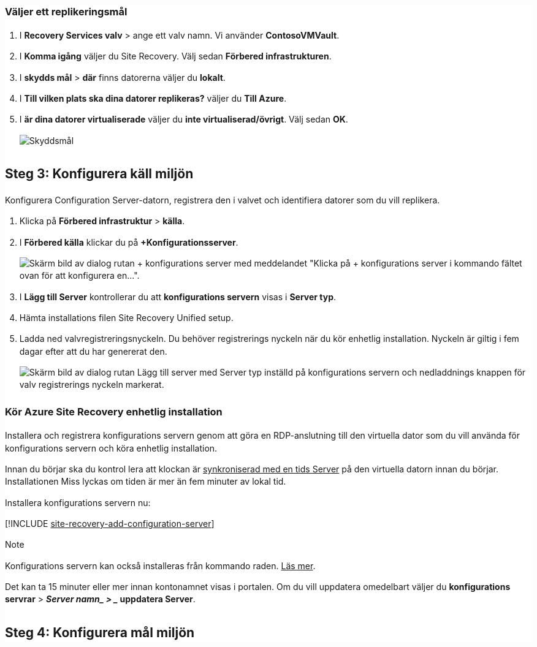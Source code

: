 ### <a name="select-a-replication-goal"></a>Väljer ett replikeringsmål

1. I **Recovery Services valv** > ange ett valv namn. Vi använder **ContosoVMVault**.
2. I **Komma igång** väljer du Site Recovery. Välj sedan **Förbered infrastrukturen**.
3. I **skydds mål**  >  **där** finns datorerna väljer du **lokalt**.
4. I **Till vilken plats ska dina datorer replikeras?** väljer du **Till Azure**.
5. I **är dina datorer virtualiserade** väljer du **inte virtualiserad/övrigt**. Välj sedan **OK**.

    ![Skyddsmål](./media/azure-stack-site-recovery/protection-goal.png)

## <a name="step-3-set-up-the-source-environment"></a>Steg 3: Konfigurera käll miljön

Konfigurera Configuration Server-datorn, registrera den i valvet och identifiera datorer som du vill replikera.

1. Klicka på **Förbered infrastruktur**  >  **källa**.
2. I **Förbered källa** klickar du på **+Konfigurationsserver**.

    ![Skärm bild av dialog rutan + konfigurations server med meddelandet "Klicka på + konfigurations server i kommando fältet ovan för att konfigurera en...".](./media/azure-stack-site-recovery/plus-config-srv.png)

3. I **Lägg till Server** kontrollerar du att **konfigurations servern** visas i **Server typ**.
5. Hämta installations filen Site Recovery Unified setup.
6. Ladda ned valvregistreringsnyckeln. Du behöver registrerings nyckeln när du kör enhetlig installation. Nyckeln är giltig i fem dagar efter att du har genererat den.

    ![Skärm bild av dialog rutan Lägg till server med Server typ inställd på konfigurations servern och nedladdnings knappen för valv registrerings nyckeln markerat.](./media/azure-stack-site-recovery/set-source2.png)


### <a name="run-azure-site-recovery-unified-setup"></a>Kör Azure Site Recovery enhetlig installation

Installera och registrera konfigurations servern genom att göra en RDP-anslutning till den virtuella dator som du vill använda för konfigurations servern och köra enhetlig installation.

Innan du börjar ska du kontrol lera att klockan är [synkroniserad med en tids Server](/windows-server/networking/windows-time-service/windows-time-service-top) på den virtuella datorn innan du börjar. Installationen Miss lyckas om tiden är mer än fem minuter av lokal tid.

Installera konfigurations servern nu:

[!INCLUDE [site-recovery-add-configuration-server](../../includes/site-recovery-add-configuration-server.md)]

> [!NOTE]
> Konfigurations servern kan också installeras från kommando raden. [Läs mer](physical-manage-configuration-server.md#install-from-the-command-line).
>
> Det kan ta 15 minuter eller mer innan kontonamnet visas i portalen. Om du vill uppdatera omedelbart väljer du **konfigurations servrar**  >  **_Server namn_*_ > _* uppdatera Server**.

## <a name="step-4-set-up-the-target-environment"></a>Steg 4: Konfigurera mål miljön
